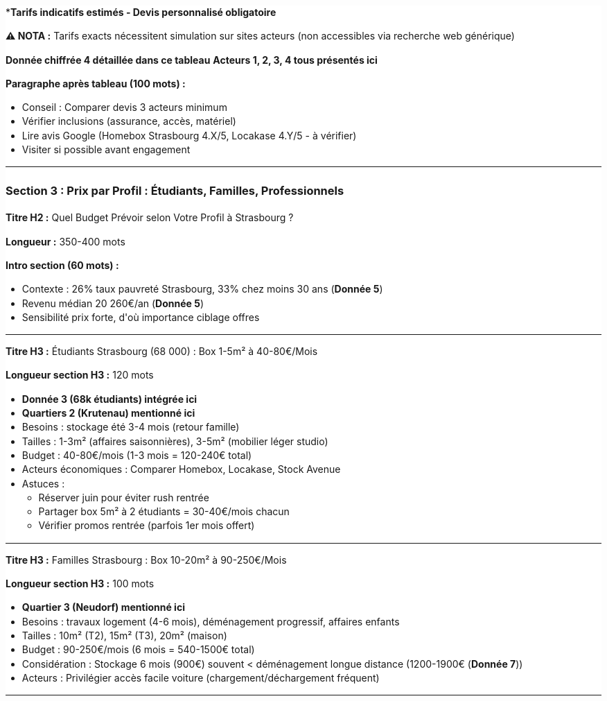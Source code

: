 ***Tarifs indicatifs estimés - Devis personnalisé obligatoire**

**⚠️ NOTA :** Tarifs exacts nécessitent simulation sur sites acteurs (non accessibles via recherche web générique)

**Donnée chiffrée 4 détaillée dans ce tableau**
**Acteurs 1, 2, 3, 4 tous présentés ici**

**Paragraphe après tableau (100 mots) :**
- Conseil : Comparer devis 3 acteurs minimum
- Vérifier inclusions (assurance, accès, matériel)
- Lire avis Google (Homebox Strasbourg 4.X/5, Locakase 4.Y/5 - à vérifier)
- Visiter si possible avant engagement

---

### Section 3 : Prix par Profil : Étudiants, Familles, Professionnels

**Titre H2 :** Quel Budget Prévoir selon Votre Profil à Strasbourg ?

**Longueur :** 350-400 mots

**Intro section (60 mots) :**
- Contexte : 26% taux pauvreté Strasbourg, 33% chez moins 30 ans (**Donnée 5**)
- Revenu médian 20 260€/an (**Donnée 5**)
- Sensibilité prix forte, d'où importance ciblage offres

---

**Titre H3 :** Étudiants Strasbourg (68 000) : Box 1-5m² à 40-80€/Mois

**Longueur section H3 :** 120 mots

- **Donnée 3 (68k étudiants) intégrée ici**
- **Quartiers 2 (Krutenau) mentionné ici**
- Besoins : stockage été 3-4 mois (retour famille)
- Tailles : 1-3m² (affaires saisonnières), 3-5m² (mobilier léger studio)
- Budget : 40-80€/mois (1-3 mois = 120-240€ total)
- Acteurs économiques : Comparer Homebox, Locakase, Stock Avenue
- Astuces : 
  - Réserver juin pour éviter rush rentrée
  - Partager box 5m² à 2 étudiants = 30-40€/mois chacun
  - Vérifier promos rentrée (parfois 1er mois offert)

---

**Titre H3 :** Familles Strasbourg : Box 10-20m² à 90-250€/Mois

**Longueur section H3 :** 100 mots

- **Quartier 3 (Neudorf) mentionné ici**
- Besoins : travaux logement (4-6 mois), déménagement progressif, affaires enfants
- Tailles : 10m² (T2), 15m² (T3), 20m² (maison)
- Budget : 90-250€/mois (6 mois = 540-1500€ total)
- Considération : Stockage 6 mois (900€) souvent < déménagement longue distance (1200-1900€ (**Donnée 7**))
- Acteurs : Privilégier accès facile voiture (chargement/déchargement fréquent)

---